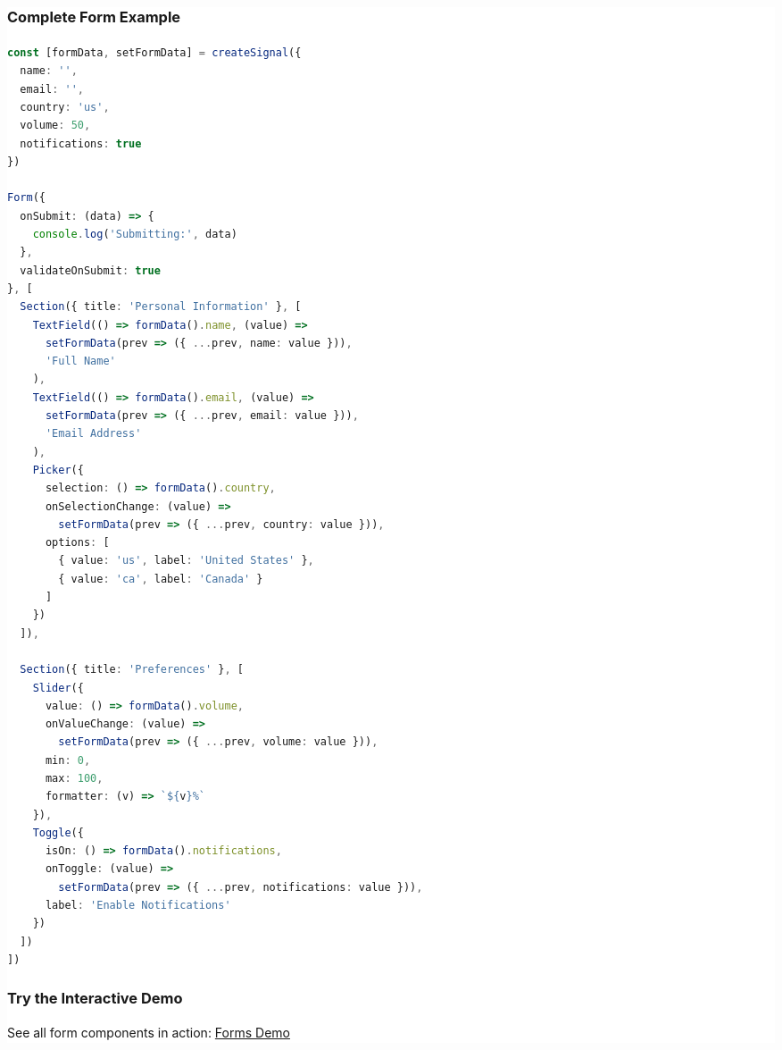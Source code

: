 ### Complete Form Example

```typescript
const [formData, setFormData] = createSignal({
  name: '',
  email: '',
  country: 'us',
  volume: 50,
  notifications: true
})

Form({
  onSubmit: (data) => {
    console.log('Submitting:', data)
  },
  validateOnSubmit: true
}, [
  Section({ title: 'Personal Information' }, [
    TextField(() => formData().name, (value) => 
      setFormData(prev => ({ ...prev, name: value })), 
      'Full Name'
    ),
    TextField(() => formData().email, (value) => 
      setFormData(prev => ({ ...prev, email: value })), 
      'Email Address'
    ),
    Picker({
      selection: () => formData().country,
      onSelectionChange: (value) => 
        setFormData(prev => ({ ...prev, country: value })),
      options: [
        { value: 'us', label: 'United States' },
        { value: 'ca', label: 'Canada' }
      ]
    })
  ]),
  
  Section({ title: 'Preferences' }, [
    Slider({
      value: () => formData().volume,
      onValueChange: (value) => 
        setFormData(prev => ({ ...prev, volume: value })),
      min: 0,
      max: 100,
      formatter: (v) => `${v}%`
    }),
    Toggle({
      isOn: () => formData().notifications,
      onToggle: (value) => 
        setFormData(prev => ({ ...prev, notifications: value })),
      label: 'Enable Notifications'
    })
  ])
])
```

### Try the Interactive Demo

See all form components in action: [Forms Demo](https://github.com/whoughton/TachUI/blob/main/apps/examples/forms-demo.html)